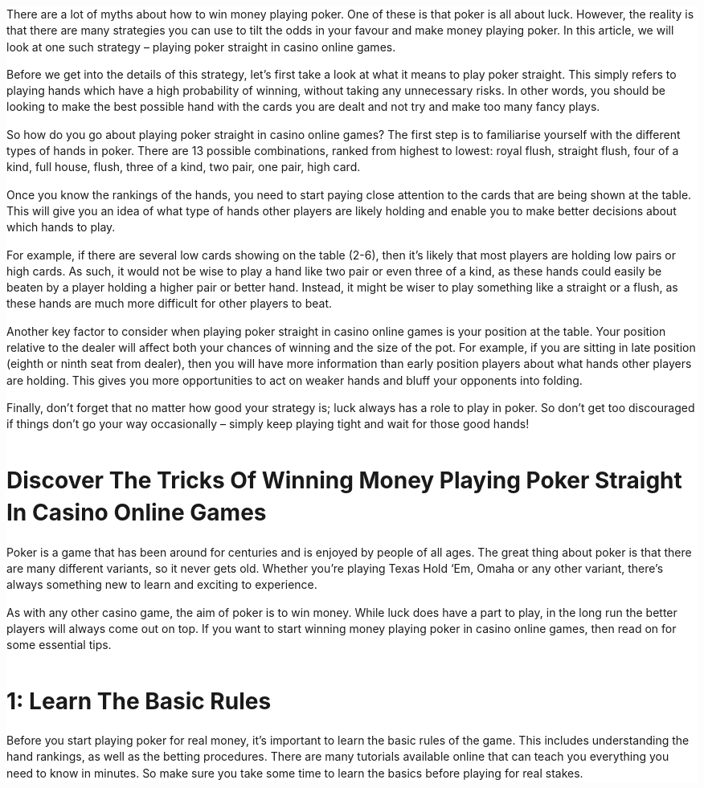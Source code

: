 There are a lot of myths about how to win money playing poker. One of these is that poker is all about luck. However, the reality is that there are many strategies you can use to tilt the odds in your favour and make money playing poker. In this article, we will look at one such strategy – playing poker straight in casino online games.

Before we get into the details of this strategy, let’s first take a look at what it means to play poker straight. This simply refers to playing hands which have a high probability of winning, without taking any unnecessary risks. In other words, you should be looking to make the best possible hand with the cards you are dealt and not try and make too many fancy plays.

So how do you go about playing poker straight in casino online games? The first step is to familiarise yourself with the different types of hands in poker. There are 13 possible combinations, ranked from highest to lowest: royal flush, straight flush, four of a kind, full house, flush, three of a kind, two pair, one pair, high card.

Once you know the rankings of the hands, you need to start paying close attention to the cards that are being shown at the table. This will give you an idea of what type of hands other players are likely holding and enable you to make better decisions about which hands to play.

For example, if there are several low cards showing on the table (2-6), then it’s likely that most players are holding low pairs or high cards. As such, it would not be wise to play a hand like two pair or even three of a kind, as these hands could easily be beaten by a player holding a higher pair or better hand. Instead, it might be wiser to play something like a straight or a flush, as these hands are much more difficult for other players to beat.

Another key factor to consider when playing poker straight in casino online games is your position at the table. Your position relative to the dealer will affect both your chances of winning and the size of the pot. For example, if you are sitting in late position (eighth or ninth seat from dealer), then you will have more information than early position players about what hands other players are holding. This gives you more opportunities to act on weaker hands and bluff your opponents into folding.

Finally, don’t forget that no matter how good your strategy is; luck always has a role to play in poker. So don’t get too discouraged if things don’t go your way occasionally – simply keep playing tight and wait for those good hands!

#  Discover The Tricks Of Winning Money Playing Poker Straight In Casino Online Games

Poker is a game that has been around for centuries and is enjoyed by people of all ages. The great thing about poker is that there are many different variants, so it never gets old. Whether you’re playing Texas Hold ‘Em, Omaha or any other variant, there’s always something new to learn and exciting to experience.

As with any other casino game, the aim of poker is to win money. While luck does have a part to play, in the long run the better players will always come out on top. If you want to start winning money playing poker in casino online games, then read on for some essential tips.

# 1: Learn The Basic Rules

Before you start playing poker for real money, it’s important to learn the basic rules of the game. This includes understanding the hand rankings, as well as the betting procedures. There are many tutorials available online that can teach you everything you need to know in minutes. So make sure you take some time to learn the basics before playing for real stakes.
